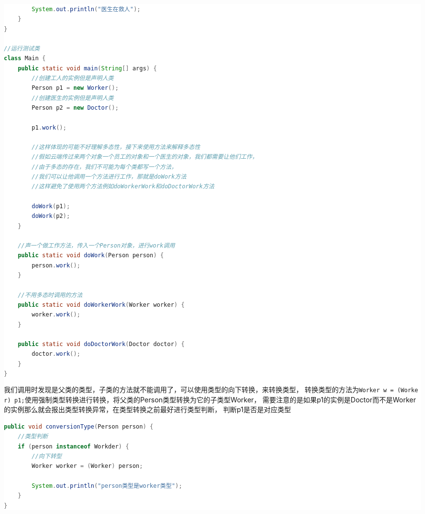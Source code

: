 ```java
        System.out.println("医生在救人");
    }
}

//运行测试类
class Main {
    public static void main(String[] args) {
        //创建工人的实例但是声明人类
        Person p1 = new Worker();
        //创建医生的实例但是声明人类
        Person p2 = new Doctor();

        p1.work();

        //这样体现的可能不好理解多态性，接下来使用方法来解释多态性
        //假如云端传过来两个对象一个员工的对象和一个医生的对象，我们都需要让他们工作，
        //由于多态的存在，我们不可能为每个类都写一个方法，
        //我们可以让他调用一个方法进行工作，那就是doWork方法
        //这样避免了使用两个方法例如doWorkerWork和doDoctorWork方法

        doWork(p1);
        doWork(p2);
    }

    //声一个做工作方法，传入一个Person对象，进行work调用
    public static void doWork(Person person) {
        person.work();
    }

    //不用多态时调用的方法
    public static void doWorkerWork(Worker worker) {
        worker.work();
    }

    public static void doDoctorWork(Doctor doctor) {
        doctor.work();
    }
}
```

我们调用时发现是父类的类型，子类的方法就不能调用了，可以使用类型的向下转换，来转换类型，
转换类型的方法为`Worker w = (Worker) p1;`使用强制类型转换进行转换，将父类的Person类型转换为它的子类型Worker，
需要注意的是如果p1的实例是Doctor而不是Worker的实例那么就会报出类型转换异常，在类型转换之前最好进行类型判断，
判断p1是否是对应类型

```java
public void conversionType(Person person) {
    //类型判断
    if (person instanceof Workder) {
        //向下转型
        Worker worker = (Worker) person;

        System.out.println("person类型是worker类型");
    }
}
```
